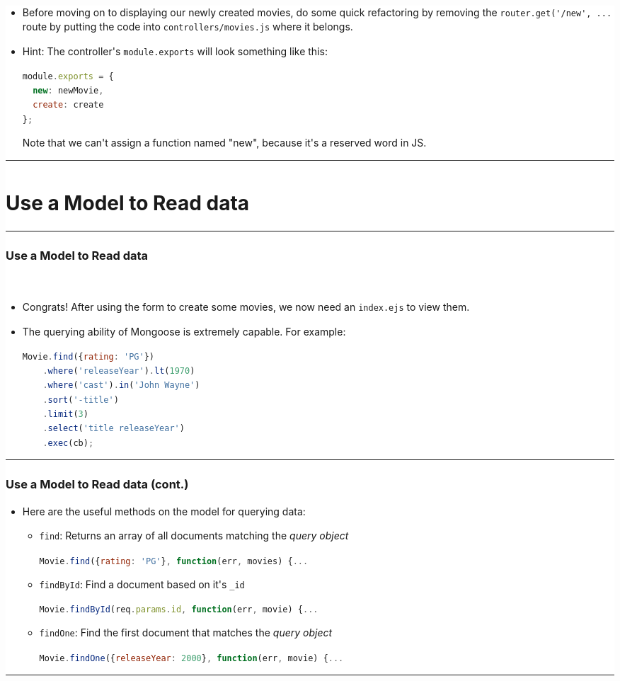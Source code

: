 - Before moving on to displaying our newly created movies, do some quick refactoring by removing the `router.get('/new', ...` route by putting the code into `controllers/movies.js` where it belongs.

- Hint: The controller's `module.exports` will look something like this:

	```js
	module.exports = {
	  new: newMovie,
	  create: create
	};
	```
	Note that we can't assign a function named "new", because it's a reserved word in JS.

---
# Use a Model to Read data

---
### Use a Model to Read data
<br>

- Congrats!  After using the form to create some movies, we now need an `index.ejs` to view them.

- The querying ability of Mongoose is extremely capable.  For example:

	```js
	Movie.find({rating: 'PG'})
		.where('releaseYear').lt(1970)
		.where('cast').in('John Wayne')
		.sort('-title')
		.limit(3)
		.select('title releaseYear')
		.exec(cb);
	``` 

---
### Use a Model to Read data (cont.)

- Here are the useful methods on the model for querying data:
	- `find`: Returns an array of all documents matching the _query object_
		
		```js
		Movie.find({rating: 'PG'}, function(err, movies) {...
		```
		
	- `findById`: Find a document based on it's `_id`
	
		```js
		Movie.findById(req.params.id, function(err, movie) {...
		```

	- `findOne`: Find the first document that matches the _query object_

		```js
		Movie.findOne({releaseYear: 2000}, function(err, movie) {...
		```

---
